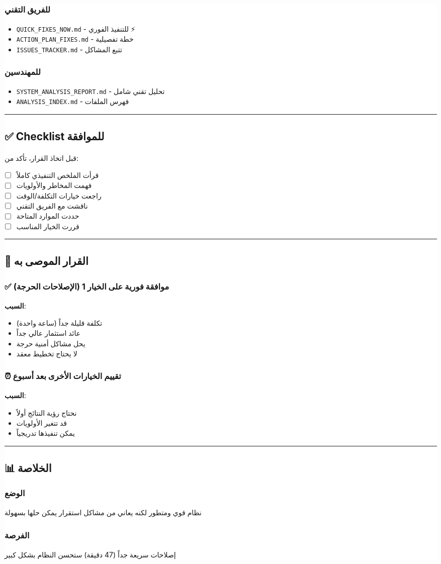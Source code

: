 ### للفريق التقني
- `QUICK_FIXES_NOW.md` - للتنفيذ الفوري ⚡
- `ACTION_PLAN_FIXES.md` - خطة تفصيلية
- `ISSUES_TRACKER.md` - تتبع المشاكل

### للمهندسين
- `SYSTEM_ANALYSIS_REPORT.md` - تحليل تقني شامل
- `ANALYSIS_INDEX.md` - فهرس الملفات

---

## ✅ Checklist للموافقة

قبل اتخاذ القرار، تأكد من:

- [ ] قرأت الملخص التنفيذي كاملاً
- [ ] فهمت المخاطر والأولويات
- [ ] راجعت خيارات التكلفة/الوقت
- [ ] ناقشت مع الفريق التقني
- [ ] حددت الموارد المتاحة
- [ ] قررت الخيار المناسب

---

## 🎯 القرار الموصى به

### ✅ موافقة فورية على الخيار 1 (الإصلاحات الحرجة)
**السبب**:
- تكلفة قليلة جداً (ساعة واحدة)
- عائد استثمار عالي جداً
- يحل مشاكل أمنية حرجة
- لا يحتاج تخطيط معقد

### ⏰ تقييم الخيارات الأخرى بعد أسبوع
**السبب**:
- نحتاج رؤية النتائج أولاً
- قد تتغير الأولويات
- يمكن تنفيذها تدريجياً

---

## 📊 الخلاصة

### الوضع
نظام قوي ومتطور لكنه يعاني من مشاكل استقرار يمكن حلها بسهولة

### الفرصة
إصلاحات سريعة جداً (47 دقيقة) ستحسن النظام بشكل كبير
